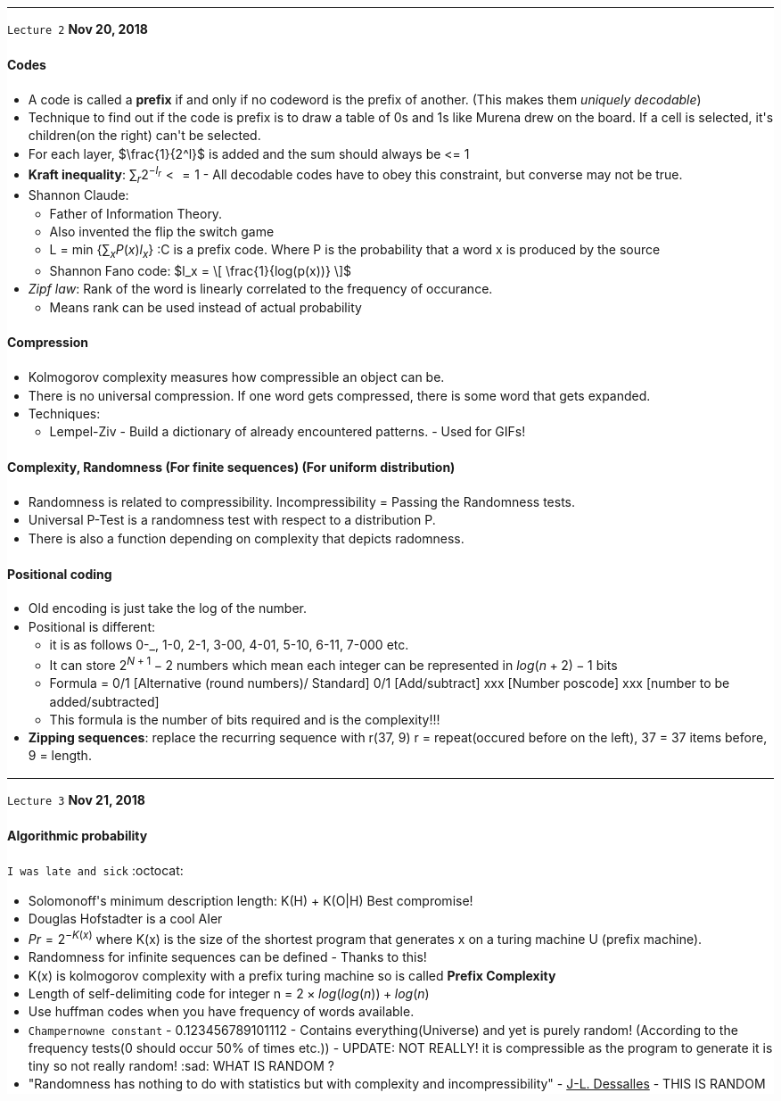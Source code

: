 
---
`Lecture 2` 
**Nov 20, 2018**
#### Codes
- A code is called a **prefix** if and only if no codeword is the prefix of another. (This makes them _uniquely decodable_)
- Technique to find out if the code is prefix is to draw a table of 0s and 1s like Murena drew on the board. If a cell is selected, it's children(on the right) can't be selected.
- For each layer, $\frac{1}{2^l}$ is added and the sum should always be <= 1
- **Kraft inequality**: $\sum_r 2^{-l_r} <= 1$ - All decodable codes have to obey this constraint, but converse may not be true.
- Shannon Claude:
    - Father of Information Theory. 
    - Also invented the flip the switch game
    - L = min $\{ \sum_x P(x)l_x\}$ :C is a prefix code. Where P is the probability that a word x is produced by the source
    - Shannon Fano code: $l_x = \[ \frac{1}{log(p(x))} \]$
- _Zipf law_: Rank of the word is linearly correlated to the frequency of occurance.
    - Means rank can be used instead of actual probability

#### Compression
- Kolmogorov complexity measures how compressible an object can be.
- There is no universal compression. If one word gets compressed, there is some word that gets expanded.
- Techniques:
    - Lempel-Ziv - Build a dictionary of already encountered patterns. - Used for GIFs!

#### Complexity, Randomness (For finite sequences) (For uniform distribution)
- Randomness is related to compressibility. Incompressibility = Passing the Randomness tests.
- Universal P-Test is a randomness test with respect to a distribution P.
- There is also a function depending on complexity that depicts radomness.

#### Positional coding
- Old encoding is just take the log of the number.
- Positional is different:
    - it is as follows 0-_, 1-0, 2-1, 3-00, 4-01, 5-10, 6-11, 7-000 etc.
    - It can store $2^{N+1} - 2$ numbers which mean each integer can be represented in $log(n + 2) - 1$ bits
    - Formula = 0/1 [Alternative (round numbers)/ Standard] 0/1 [Add/subtract] xxx [Number poscode] xxx [number to be added/subtracted]
    - This formula is the number of bits required and is the complexity!!!
- **Zipping sequences**: replace the recurring sequence with r(37, 9) r = repeat(occured before on the left), 37 = 37 items before, 9 = length.

---
`Lecture 3` 
**Nov 21, 2018**
#### Algorithmic probability
`I was late and sick` :octocat:
- Solomonoff's minimum description length: K(H) + K(O|H) Best compromise!
- Douglas Hofstadter is a cool AIer
- $Pr = 2^{-K(x)}$ where K(x) is the size of the shortest program that generates x on a turing machine U (prefix machine). 
- Randomness for infinite sequences can be defined - Thanks to this!
- K(x) is kolmogorov complexity with a prefix turing machine so is called **Prefix Complexity**
- Length of self-delimiting code for integer n = $2 × log(log(n)) + log(n)$
- Use huffman codes when you have frequency of words available.
- `Champernowne constant` - 0.123456789101112 - Contains everything(Universe) and yet is purely random! (According to the frequency tests(0 should occur 50% of times etc.)) - UPDATE: NOT REALLY! it is compressible as the program to generate it is tiny so not really random! :sad: WHAT IS RANDOM ?
- "Randomness has nothing to do with statistics but with complexity and incompressibility" - [J-L. Dessalles](http://www.dessalles.fr/) - THIS IS RANDOM